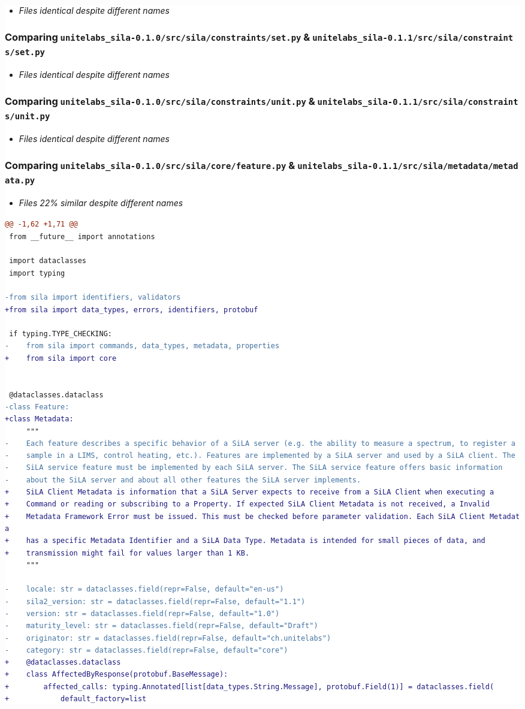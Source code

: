  * *Files identical despite different names*

### Comparing `unitelabs_sila-0.1.0/src/sila/constraints/set.py` & `unitelabs_sila-0.1.1/src/sila/constraints/set.py`

 * *Files identical despite different names*

### Comparing `unitelabs_sila-0.1.0/src/sila/constraints/unit.py` & `unitelabs_sila-0.1.1/src/sila/constraints/unit.py`

 * *Files identical despite different names*

### Comparing `unitelabs_sila-0.1.0/src/sila/core/feature.py` & `unitelabs_sila-0.1.1/src/sila/metadata/metadata.py`

 * *Files 22% similar despite different names*

```diff
@@ -1,62 +1,71 @@
 from __future__ import annotations
 
 import dataclasses
 import typing
 
-from sila import identifiers, validators
+from sila import data_types, errors, identifiers, protobuf
 
 if typing.TYPE_CHECKING:
-    from sila import commands, data_types, metadata, properties
+    from sila import core
 
 
 @dataclasses.dataclass
-class Feature:
+class Metadata:
     """
-    Each feature describes a specific behavior of a SiLA server (e.g. the ability to measure a spectrum, to register a
-    sample in a LIMS, control heating, etc.). Features are implemented by a SiLA server and used by a SiLA client. The
-    SiLA service feature must be implemented by each SiLA server. The SiLA service feature offers basic information
-    about the SiLA server and about all other features the SiLA server implements.
+    SiLA Client Metadata is information that a SiLA Server expects to receive from a SiLA Client when executing a
+    Command or reading or subscribing to a Property. If expected SiLA Client Metadata is not received, a Invalid
+    Metadata Framework Error must be issued. This must be checked before parameter validation. Each SiLA Client Metadata
+    has a specific Metadata Identifier and a SiLA Data Type. Metadata is intended for small pieces of data, and
+    transmission might fail for values larger than 1 KB.
     """
 
-    locale: str = dataclasses.field(repr=False, default="en-us")
-    sila2_version: str = dataclasses.field(repr=False, default="1.1")
-    version: str = dataclasses.field(repr=False, default="1.0")
-    maturity_level: str = dataclasses.field(repr=False, default="Draft")
-    originator: str = dataclasses.field(repr=False, default="ch.unitelabs")
-    category: str = dataclasses.field(repr=False, default="core")
+    @dataclasses.dataclass
+    class AffectedByResponse(protobuf.BaseMessage):
+        affected_calls: typing.Annotated[list[data_types.String.Message], protobuf.Field(1)] = dataclasses.field(
+            default_factory=list
```